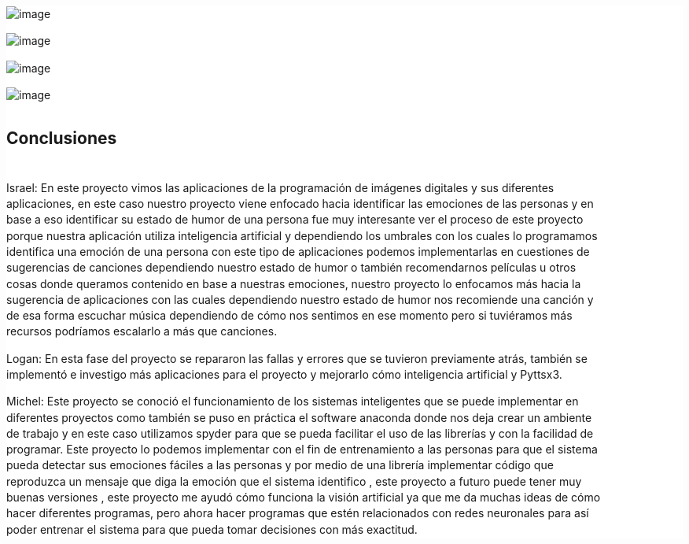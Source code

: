 ![image](https://user-images.githubusercontent.com/114814184/205480771-e63a9c8a-98b2-42da-b6de-9410ee53827b.png)

![image](https://user-images.githubusercontent.com/114814184/205480777-a24fca6d-fc91-4268-ba0a-da27e89e2e04.png)

![image](https://user-images.githubusercontent.com/114814184/205480783-cb3c8126-96d6-4e6e-b498-6431d387dcda.png)

![image](https://user-images.githubusercontent.com/114814184/205480790-c742ecc8-aa48-4de9-96bf-68474fb7a88c.png)


<h2>Conclusiones</h2><br>
Israel: En este proyecto vimos las aplicaciones de la programación de imágenes digitales y sus diferentes<br>
aplicaciones, en este caso nuestro proyecto viene enfocado hacia identificar las emociones de las personas y en<br>
base a eso identificar su estado de humor de una persona fue muy interesante ver el proceso de este proyecto<br>
porque nuestra aplicación utiliza inteligencia artificial y dependiendo los umbrales con los cuales lo programamos<br>
identifica una emoción de una persona con este tipo de aplicaciones podemos implementarlas en cuestiones de<br>
sugerencias de canciones dependiendo nuestro estado de humor o también recomendarnos películas u otros<br>
cosas donde queramos contenido en base a nuestras emociones, nuestro proyecto lo enfocamos más hacia la<br>
sugerencia de aplicaciones con las cuales dependiendo nuestro estado de humor nos recomiende una canción y<br>
de esa forma escuchar música dependiendo de cómo nos sentimos en ese momento pero si tuviéramos más<br>
recursos podríamos escalarlo a más que canciones.<br>

Logan: En esta fase del proyecto se repararon las fallas y errores que se tuvieron previamente atrás, también se<br>
implementó e investigo más aplicaciones para el proyecto y mejorarlo cómo inteligencia artificial y Pyttsx3.<br>

Michel: Este proyecto se conoció el funcionamiento de los sistemas inteligentes que se puede implementar en<br>
diferentes proyectos como también se puso en práctica el software anaconda donde nos deja crear un ambiente<br>
de trabajo y en este caso utilizamos spyder para que se pueda facilitar el uso de las librerías y con la facilidad de<br>
programar. Este proyecto lo podemos implementar con el fin de entrenamiento a las personas para que el sistema<br>
pueda detectar sus emociones fáciles a las personas y por medio de una librería implementar código que<br>
reproduzca un mensaje que diga la emoción que el sistema identifico , este proyecto a futuro puede tener muy<br>
buenas versiones , este proyecto me ayudó cómo funciona la visión artificial ya que me da muchas ideas de cómo<br>
hacer diferentes programas, pero ahora hacer programas que estén relacionados con redes neuronales para así<br>
poder entrenar el sistema para que pueda tomar decisiones con más exactitud.<br>
